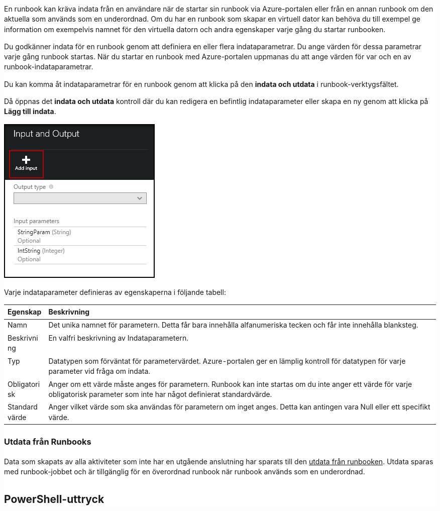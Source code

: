 En runbook kan kräva indata från en användare när de startar sin runbook via Azure-portalen eller från en annan runbook om den aktuella som används som en underordnad.
Om du har en runbook som skapar en virtuell dator kan behöva du till exempel ge information om exempelvis namnet för den virtuella datorn och andra egenskaper varje gång du startar runbooken.

Du godkänner indata för en runbook genom att definiera en eller flera indataparametrar. Du ange värden för dessa parametrar varje gång runbook startas. När du startar en runbook med Azure-portalen uppmanas du att ange värden för var och en av runbook-indataparametrar.

Du kan komma åt indataparametrar för en runbook genom att klicka på den **indata och utdata** i runbook-verktygsfältet.

Då öppnas det **indata och utdata** kontroll där du kan redigera en befintlig indataparameter eller skapa en ny genom att klicka på **Lägg till indata**.

![Lägg till indata](media/automation-graphical-authoring-intro/runbook-edit-add-input.png)

Varje indataparameter definieras av egenskaperna i följande tabell:

| Egenskap  | Beskrivning |
|:--- |:--- |
| Namn |Det unika namnet för parametern. Detta får bara innehålla alfanumeriska tecken och får inte innehålla blanksteg. |
| Beskrivning |En valfri beskrivning av Indataparametern. |
| Typ |Datatypen som förväntat för parametervärdet. Azure-portalen ger en lämplig kontroll för datatypen för varje parameter vid fråga om indata. |
| Obligatorisk |Anger om ett värde måste anges för parametern. Runbook kan inte startas om du inte anger ett värde för varje obligatorisk parameter som inte har något definierat standardvärde. |
| Standardvärde |Anger vilket värde som ska användas för parametern om inget anges. Detta kan antingen vara Null eller ett specifikt värde. |

### <a name="runbook-output"></a>Utdata från Runbooks

Data som skapats av alla aktiviteter som inte har en utgående anslutning har sparats till den [utdata från runbooken](http://msdn.microsoft.com/library/azure/dn879148.aspx). Utdata sparas med runbook-jobbet och är tillgänglig för en överordnad runbook när runbook används som en underordnad.

## <a name="powershell-expressions"></a>PowerShell-uttryck
